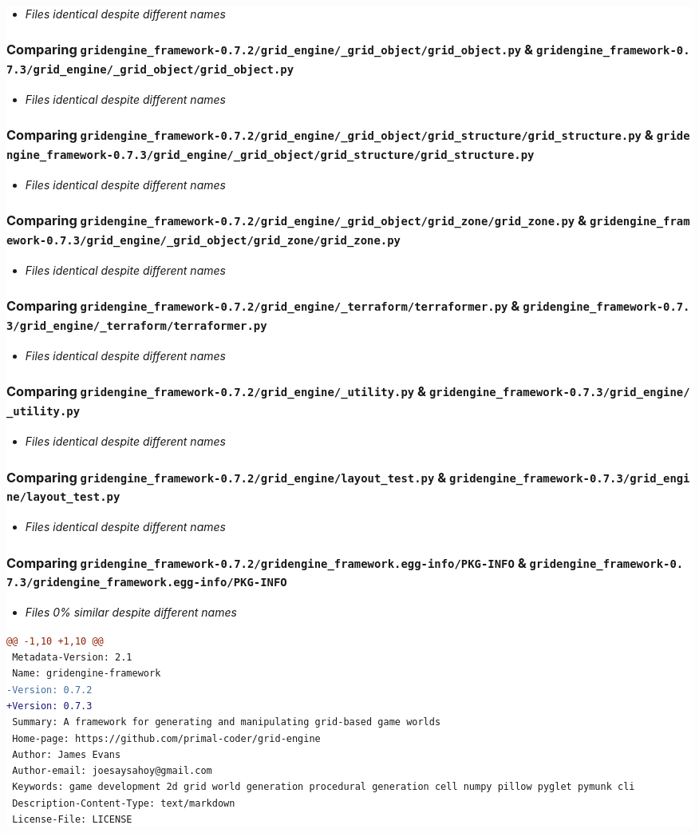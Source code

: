  * *Files identical despite different names*

### Comparing `gridengine_framework-0.7.2/grid_engine/_grid_object/grid_object.py` & `gridengine_framework-0.7.3/grid_engine/_grid_object/grid_object.py`

 * *Files identical despite different names*

### Comparing `gridengine_framework-0.7.2/grid_engine/_grid_object/grid_structure/grid_structure.py` & `gridengine_framework-0.7.3/grid_engine/_grid_object/grid_structure/grid_structure.py`

 * *Files identical despite different names*

### Comparing `gridengine_framework-0.7.2/grid_engine/_grid_object/grid_zone/grid_zone.py` & `gridengine_framework-0.7.3/grid_engine/_grid_object/grid_zone/grid_zone.py`

 * *Files identical despite different names*

### Comparing `gridengine_framework-0.7.2/grid_engine/_terraform/terraformer.py` & `gridengine_framework-0.7.3/grid_engine/_terraform/terraformer.py`

 * *Files identical despite different names*

### Comparing `gridengine_framework-0.7.2/grid_engine/_utility.py` & `gridengine_framework-0.7.3/grid_engine/_utility.py`

 * *Files identical despite different names*

### Comparing `gridengine_framework-0.7.2/grid_engine/layout_test.py` & `gridengine_framework-0.7.3/grid_engine/layout_test.py`

 * *Files identical despite different names*

### Comparing `gridengine_framework-0.7.2/gridengine_framework.egg-info/PKG-INFO` & `gridengine_framework-0.7.3/gridengine_framework.egg-info/PKG-INFO`

 * *Files 0% similar despite different names*

```diff
@@ -1,10 +1,10 @@
 Metadata-Version: 2.1
 Name: gridengine-framework
-Version: 0.7.2
+Version: 0.7.3
 Summary: A framework for generating and manipulating grid-based game worlds
 Home-page: https://github.com/primal-coder/grid-engine
 Author: James Evans
 Author-email: joesaysahoy@gmail.com
 Keywords: game development 2d grid world generation procedural generation cell numpy pillow pyglet pymunk cli
 Description-Content-Type: text/markdown
 License-File: LICENSE
```
